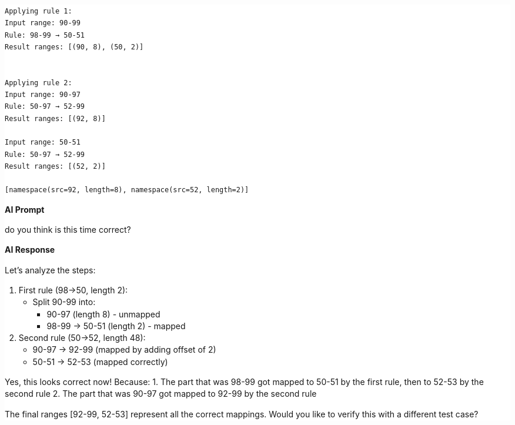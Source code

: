 
    Applying rule 1:
    Input range: 90-99
    Rule: 98-99 → 50-51
    Result ranges: [(90, 8), (50, 2)]


    Applying rule 2:
    Input range: 90-97
    Rule: 50-97 → 52-99
    Result ranges: [(92, 8)]

    Input range: 50-51
    Rule: 50-97 → 52-99
    Result ranges: [(52, 2)]

    [namespace(src=92, length=8), namespace(src=52, length=2)]

**AI Prompt**

do you think is this time correct?

**AI Response**

Let’s analyze the steps:

1.  First rule (98→50, length 2):
    - Split 90-99 into:
      - 90-97 (length 8) - unmapped
      - 98-99 → 50-51 (length 2) - mapped
2.  Second rule (50→52, length 48):
    - 90-97 → 92-99 (mapped by adding offset of 2)
    - 50-51 → 52-53 (mapped correctly)

Yes, this looks correct now! Because: 1. The part that was 98-99 got
mapped to 50-51 by the first rule, then to 52-53 by the second rule 2.
The part that was 90-97 got mapped to 92-99 by the second rule

The final ranges \[92-99, 52-53\] represent all the correct mappings.
Would you like to verify this with a different test case?
